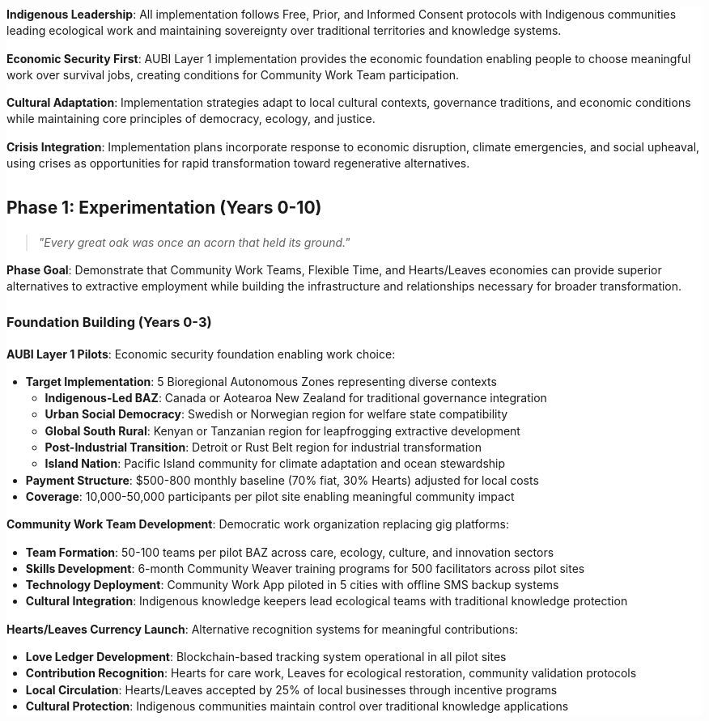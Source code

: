 **Indigenous Leadership**: All implementation follows Free, Prior, and Informed Consent protocols with Indigenous communities leading ecological work and maintaining sovereignty over traditional territories and knowledge systems.

**Economic Security First**: AUBI Layer 1 implementation provides the economic foundation enabling people to choose meaningful work over survival jobs, creating conditions for Community Work Team participation.

**Cultural Adaptation**: Implementation strategies adapt to local cultural contexts, governance traditions, and economic conditions while maintaining core principles of democracy, ecology, and justice.

**Crisis Integration**: Implementation plans incorporate response to economic disruption, climate emergencies, and social upheaval, using crises as opportunities for rapid transformation toward regenerative alternatives.

## <a id="phase-1-experimentation"></a>Phase 1: Experimentation (Years 0-10)

> *"Every great oak was once an acorn that held its ground."*

**Phase Goal**: Demonstrate that Community Work Teams, Flexible Time, and Hearts/Leaves economies can provide superior alternatives to extractive employment while building the infrastructure and relationships necessary for broader transformation.

### Foundation Building (Years 0-3)

**AUBI Layer 1 Pilots**: Economic security foundation enabling work choice:
- **Target Implementation**: 5 Bioregional Autonomous Zones representing diverse contexts
  - **Indigenous-Led BAZ**: Canada or Aotearoa New Zealand for traditional governance integration
  - **Urban Social Democracy**: Swedish or Norwegian region for welfare state compatibility  
  - **Global South Rural**: Kenyan or Tanzanian region for leapfrogging extractive development
  - **Post-Industrial Transition**: Detroit or Rust Belt region for industrial transformation
  - **Island Nation**: Pacific Island community for climate adaptation and ocean stewardship
- **Payment Structure**: $500-800 monthly baseline (70% fiat, 30% Hearts) adjusted for local costs
- **Coverage**: 10,000-50,000 participants per pilot site enabling meaningful community impact

**Community Work Team Development**: Democratic work organization replacing gig platforms:
- **Team Formation**: 50-100 teams per pilot BAZ across care, ecology, culture, and innovation sectors
- **Skills Development**: 6-month Community Weaver training programs for 500 facilitators across pilot sites
- **Technology Deployment**: Community Work App piloted in 5 cities with offline SMS backup systems
- **Cultural Integration**: Indigenous knowledge keepers lead ecological teams with traditional knowledge protection

**Hearts/Leaves Currency Launch**: Alternative recognition systems for meaningful contributions:
- **Love Ledger Development**: Blockchain-based tracking system operational in all pilot sites
- **Contribution Recognition**: Hearts for care work, Leaves for ecological restoration, community validation protocols
- **Local Circulation**: Hearts/Leaves accepted by 25% of local businesses through incentive programs
- **Cultural Protection**: Indigenous communities maintain control over traditional knowledge applications
